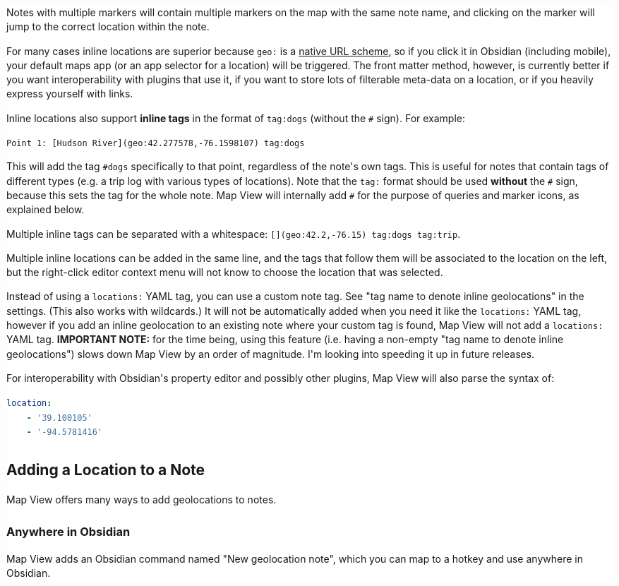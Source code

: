 Notes with multiple markers will contain multiple markers on the map with the same note name, and clicking on the marker will jump to the correct location within the note.

For many cases inline locations are superior because `geo:` is a [native URL scheme](https://en.wikipedia.org/wiki/Geo_URI_scheme), so if you click it in Obsidian (including mobile), your default maps app (or an app selector for a location) will be triggered.
The front matter method, however, is currently better if you want interoperability with plugins that use it, if you want to store lots of filterable meta-data on a location, or if you heavily express yourself with links.

Inline locations also support **inline tags** in the format of `tag:dogs` (without the `#` sign). For example:

```
Point 1: [Hudson River](geo:42.277578,-76.1598107) tag:dogs
```

This will add the tag `#dogs` specifically to that point, regardless of the note's own tags.
This is useful for notes that contain tags of different types (e.g. a trip log with various types of locations).
Note that the `tag:` format should be used **without** the `#` sign, because this sets the tag for the whole note.
Map View will internally add `#` for the purpose of queries and marker icons, as explained below.

Multiple inline tags can be separated with a whitespace: `[](geo:42.2,-76.15) tag:dogs tag:trip`.

Multiple inline locations can be added in the same line, and the tags that follow them will be associated to the location on the left, but the right-click editor context menu will not know to choose the location that was selected.

Instead of using a `locations:` YAML tag, you can use a custom note tag. See "tag name to denote inline geolocations" in the settings. (This also works with wildcards.)
It will not be automatically added when you need it like the `locations:` YAML tag, however if you add an inline geolocation to an existing note where your custom tag is found, Map View will not add a `locations:` YAML tag.
**IMPORTANT NOTE:** for the time being, using this feature (i.e. having a non-empty "tag name to denote inline geolocations") slows down Map View by an order of magnitude. I'm looking into speeding it up in future releases.

For interoperability with Obsidian's property editor and possibly other plugins, Map View will also parse the syntax of:

```yaml
location:
    - '39.100105'
    - '-94.5781416'
```

## Adding a Location to a Note

Map View offers many ways to add geolocations to notes.

### Anywhere in Obsidian

Map View adds an Obsidian command named "New geolocation note", which you can map to a hotkey and use anywhere in Obsidian.
